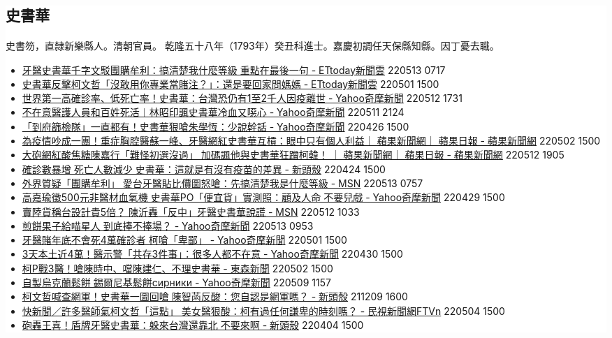 ## 史書華

史書笏，直隸新樂縣人。清朝官員。
乾隆五十八年（1793年）癸丑科進士。嘉慶初調任天保縣知縣。因丁憂去職。
- [牙醫史書華千字文駁團購牟利：搞清楚我什麼等級 重點在最後一句 - ETtoday新聞雲](https://www.ettoday.net/news/20220513/2250078.htm "牙醫史書華千字文駁團購牟利：搞清楚我什麼等級 重點在最後一句 - ETtoday新聞雲") 220513 0717
- [史書華反擊柯文哲「沒敢用你專業當賭注？」：還是要回家問媽媽 - ETtoday新聞雲](https://www.ettoday.net/news/20220501/2241893.htm "史書華反擊柯文哲「沒敢用你專業當賭注？」：還是要回家問媽媽 - ETtoday新聞雲") 220501 1500
- [世界第一高確診率、低死亡率！史書華：台灣恐仍有1至2千人因疫離世 - Yahoo奇摩新聞](https://tw.news.yahoo.com/%E4%B8%96%E7%95%8C%E7%AC%AC-%E9%AB%98%E7%A2%BA%E8%A8%BA%E7%8E%87-%E4%BD%8E%E6%AD%BB%E4%BA%A1%E7%8E%87-%E5%8F%B2%E6%9B%B8%E8%8F%AF-%E5%8F%B0%E7%81%A3%E6%81%90%E4%BB%8D%E6%9C%891%E8%87%B32%E5%8D%83%E4%BA%BA%E5%9B%A0%E7%96%AB%E9%9B%A2%E4%B8%96-093101129.html "世界第一高確診率、低死亡率！史書華：台灣恐仍有1至2千人因疫離世 - Yahoo奇摩新聞") 220512 1731
- [不在意醫護人員和百姓死活︱林昭印諷史書華冷血又噁心 - Yahoo奇摩新聞](https://tw.news.yahoo.com/%E4%B8%8D%E5%9C%A8%E6%84%8F%E9%86%AB%E8%AD%B7%E4%BA%BA%E5%93%A1%E5%92%8C%E7%99%BE%E5%A7%93%E6%AD%BB%E6%B4%BB-%E6%9E%97%E6%98%AD%E5%8D%B0%E8%AB%B7%E5%8F%B2%E6%9B%B8%E8%8F%AF%E5%86%B7%E8%A1%80%E5%8F%88%E5%99%81%E5%BF%83-132433110.html "不在意醫護人員和百姓死活︱林昭印諷史書華冷血又噁心 - Yahoo奇摩新聞") 220511 2124
- [「到府篩檢隊」一直都有！史書華狠嗆朱學恆：少說幹話 - Yahoo奇摩新聞](https://tw.news.yahoo.com/%E5%88%B0%E5%BA%9C%E7%AF%A9%E6%AA%A2%E9%9A%8A-%E7%9B%B4%E9%83%BD%E6%9C%89-%E5%8F%B2%E6%9B%B8%E8%8F%AF%E7%8B%A0%E5%97%86%E6%9C%B1%E5%AD%B8%E6%81%86-%E5%B0%91%E8%AA%AA%E5%B9%B9%E8%A9%B1-091202326.html "「到府篩檢隊」一直都有！史書華狠嗆朱學恆：少說幹話 - Yahoo奇摩新聞") 220426 1500
- [為疫情吵成一團！重症胸腔醫蘇一峰、牙醫網紅史書華互槓：眼中只有個人利益｜ 蘋果新聞網｜ 蘋果日報 - 蘋果新聞網](https://tw.appledaily.com/life/20220502/SMVHLHIUDFE47HIQVJQE6XBW5Q/ "為疫情吵成一團！重症胸腔醫蘇一峰、牙醫網紅史書華互槓：眼中只有個人利益｜ 蘋果新聞網｜ 蘋果日報 - 蘋果新聞網") 220502 1500
- [大砲網紅酸焦糖陳嘉行「難怪初選沒過」 加碼諷他與史書華狂蹭柯韓！ ｜ 蘋果新聞網｜ 蘋果日報 - 蘋果新聞網](https://tw.appledaily.com/politics/20220512/GOVPQA5PGVC4PNFY4JQB7D2TPA/ "大砲網紅酸焦糖陳嘉行「難怪初選沒過」 加碼諷他與史書華狂蹭柯韓！ ｜ 蘋果新聞網｜ 蘋果日報 - 蘋果新聞網") 220512 1905
- [確診數暴增 死亡人數減少 史書華：這就是有沒有疫苗的差異 - 新頭殼](https://newtalk.tw/news/view/2022-04-24/744415 "確診數暴增 死亡人數減少 史書華：這就是有沒有疫苗的差異 - 新頭殼") 220424 1500
- [外界質疑「團購牟利」 愛台牙醫貼比價圖怒嗆：先搞清楚我是什麼等級 - MSN](https://www.msn.com/zh-tw/news/national/%E5%A4%96%E7%95%8C%E8%B3%AA%E7%96%91-%E5%9C%98%E8%B3%BC%E7%89%9F%E5%88%A9-%E6%84%9B%E5%8F%B0%E7%89%99%E9%86%AB%E8%B2%BC%E6%AF%94%E5%83%B9%E5%9C%96%E6%80%92%E5%97%86-%E5%85%88%E6%90%9E%E6%B8%85%E6%A5%9A%E6%88%91%E6%98%AF%E4%BB%80%E9%BA%BC%E7%AD%89%E7%B4%9A/ar-AAXd4li?li=BBqj0iS "外界質疑「團購牟利」 愛台牙醫貼比價圖怒嗆：先搞清楚我是什麼等級 - MSN") 220513 0757
- [高嘉瑜徵500元非醫材血氧機 史書華PO「便宜貨」實測照：顧及人命 不要兒戲 - Yahoo奇摩新聞](https://tw.news.yahoo.com/%E9%AB%98%E5%98%89%E7%91%9C%E5%BE%B5500%E5%85%83%E9%9D%9E%E9%86%AB%E6%9D%90%E8%A1%80%E6%B0%A7%E6%A9%9F-%E5%8F%B2%E6%9B%B8%E8%8F%AFpo-%E4%BE%BF%E5%AE%9C%E8%B2%A8-%E5%AF%A6%E6%B8%AC%E7%85%A7-%E9%A1%A7%E5%8F%8A%E4%BA%BA%E5%91%BD-100149107.html "高嘉瑜徵500元非醫材血氧機 史書華PO「便宜貨」實測照：顧及人命 不要兒戲 - Yahoo奇摩新聞") 220429 1500
- [賣陸貨稱台設計貴5倍？ 陳沂轟「反中」牙醫史書華說謊 - MSN](https://www.msn.com/zh-tw/news/national/%E8%B3%A3%E9%99%B8%E8%B2%A8%E7%A8%B1%E5%8F%B0%E8%A8%AD%E8%A8%88%E8%B2%B45%E5%80%8D-%E9%99%B3%E6%B2%82%E8%BD%9F-%E5%8F%8D%E4%B8%AD-%E7%89%99%E9%86%AB%E5%8F%B2%E6%9B%B8%E8%8F%AF%E8%AA%AA%E8%AC%8A/ar-AAXaXRC?li=BBqj0iS "賣陸貨稱台設計貴5倍？ 陳沂轟「反中」牙醫史書華說謊 - MSN") 220512 1033
- [煎餅果子給喵星人 到底捧不捧場？ - Yahoo奇摩新聞](https://tw.news.yahoo.com/%E7%85%8E%E9%A4%85%E6%9E%9C%E5%AD%90%E7%B5%A6%E5%96%B5%E6%98%9F%E4%BA%BA-%E5%88%B0%E5%BA%95%E6%8D%A7%E4%B8%8D%E6%8D%A7%E5%A0%B4-013025219.html "煎餅果子給喵星人 到底捧不捧場？ - Yahoo奇摩新聞") 220513 0953
- [牙醫賭年底不會死4萬確診者 柯嗆「卑鄙」 - Yahoo奇摩新聞](https://tw.news.yahoo.com/%E7%89%99%E9%86%AB%E8%B3%AD%E5%B9%B4%E5%BA%95%E4%B8%8D%E6%9C%83%E6%AD%BB4%E8%90%AC%E7%A2%BA%E8%A8%BA%E8%80%85-%E6%9F%AF%E5%97%86-%E5%8D%91%E9%84%99-051956420.html "牙醫賭年底不會死4萬確診者 柯嗆「卑鄙」 - Yahoo奇摩新聞") 220501 1500
- [3天本土近4萬！醫示警「共存3件事」：很多人都不在意 - Yahoo奇摩新聞](https://tw.news.yahoo.com/3%E5%A4%A9%E6%9C%AC%E5%9C%9F%E8%BF%914%E8%90%AC-%E9%86%AB%E7%A4%BA%E8%AD%A6-%E5%85%B1%E5%AD%983%E4%BB%B6%E4%BA%8B-%E5%BE%88%E5%A4%9A%E4%BA%BA%E9%83%BD%E4%B8%8D%E5%9C%A8%E6%84%8F-021200252.html "3天本土近4萬！醫示警「共存3件事」：很多人都不在意 - Yahoo奇摩新聞") 220430 1500
- [柯P戰3醫！嗆陳時中、噹陳建仁、不理史書華 - 東森新聞](https://news.ebc.net.tw/news/politics/315262 "柯P戰3醫！嗆陳時中、噹陳建仁、不理史書華 - 東森新聞") 220502 1500
- [自製烏克蘭鬆餅 錫爾尼基鬆餅сирники - Yahoo奇摩新聞](https://tw.news.yahoo.com/%E8%87%AA%E8%A3%BD%E7%83%8F%E5%85%8B%E8%98%AD%E9%AC%86%E9%A4%85-%E9%8C%AB%E7%88%BE%E5%B0%BC%E5%9F%BA%E9%AC%86%E9%A4%85-034329865.html "自製烏克蘭鬆餅 錫爾尼基鬆餅сирники - Yahoo奇摩新聞") 220509 1157
- [柯文哲喊查網軍！史書華一圖回嗆 陳智菡反酸：您自認是網軍嗎？ - 新頭殼](https://newtalk.tw/news/view/2021-12-09/678813 "柯文哲喊查網軍！史書華一圖回嗆 陳智菡反酸：您自認是網軍嗎？ - 新頭殼") 211209 1600
- [快新聞／許多醫師氣柯文哲「這點」 美女醫狠酸：柯有過任何謙卑的時刻嗎？ - 民視新聞網FTVn](https://www.ftvnews.com.tw/news/detail/2022504W0015 "快新聞／許多醫師氣柯文哲「這點」 美女醫狠酸：柯有過任何謙卑的時刻嗎？ - 民視新聞網FTVn") 220504 1500
- [砲轟王喜！盾牌牙醫史書華：躲來台灣還靠北 不要來啊 - 新頭殼](https://newtalk.tw/news/view/2022-04-04/734246 "砲轟王喜！盾牌牙醫史書華：躲來台灣還靠北 不要來啊 - 新頭殼") 220404 1500